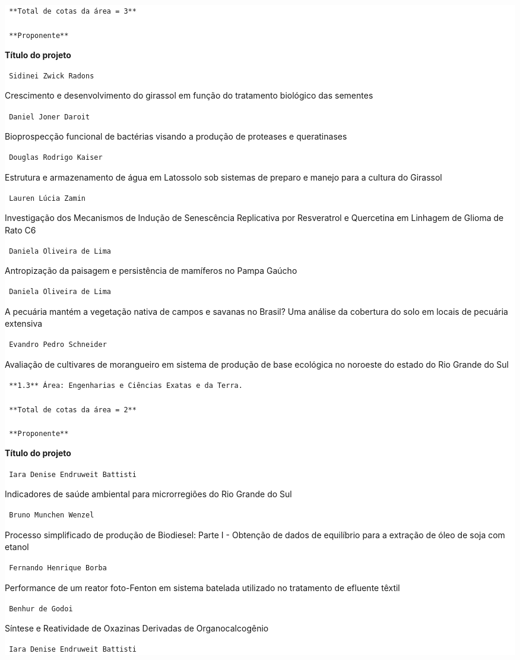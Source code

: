      **Total de cotas da área = 3**

     **Proponente**

   **Título do projeto**

     Sidinei Zwick Radons

   Crescimento e desenvolvimento do girassol em função do tratamento biológico das sementes

     Daniel Joner Daroit

   Bioprospecção funcional de bactérias visando a produção de proteases e queratinases

     Douglas Rodrigo Kaiser

   Estrutura e armazenamento de água em Latossolo sob sistemas de preparo e manejo para a cultura do Girassol

     Lauren Lúcia Zamin

   Investigação dos Mecanismos de Indução de Senescência Replicativa por Resveratrol e Quercetina em Linhagem de Glioma de Rato C6

     Daniela Oliveira de Lima

   Antropização da paisagem e persistência de mamíferos no Pampa Gaúcho

     Daniela Oliveira de Lima

   A pecuária mantém a vegetação nativa de campos e savanas no Brasil? Uma análise da cobertura do solo em locais de pecuária extensiva

     Evandro Pedro Schneider

   Avaliação de cultivares de morangueiro em sistema de produção de base ecológica no noroeste do estado do Rio Grande do Sul

     **1.3** Área: Engenharias e Ciências Exatas e da Terra.

     **Total de cotas da área = 2**

     **Proponente**

   **Título do projeto**

     Iara Denise Endruweit Battisti

   Indicadores de saúde ambiental para microrregiões do Rio Grande do Sul

     Bruno Munchen Wenzel

   Processo simplificado de produção de Biodiesel: Parte I - Obtenção de dados de equilíbrio para a extração de óleo de soja com etanol

     Fernando Henrique Borba

   Performance de um reator foto-Fenton em sistema batelada utilizado no tratamento de efluente têxtil

     Benhur de Godoi

   Síntese e Reatividade de Oxazinas Derivadas de Organocalcogênio

     Iara Denise Endruweit Battisti
